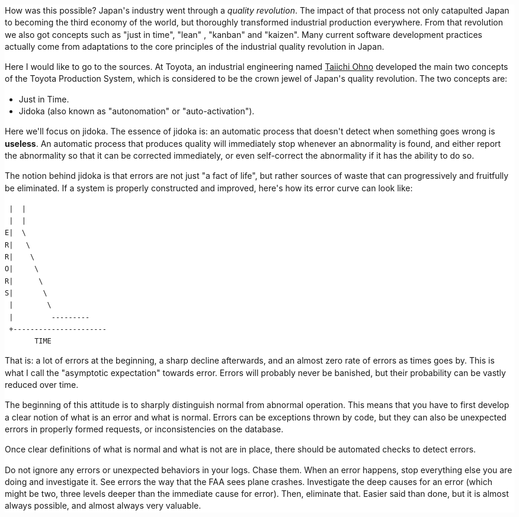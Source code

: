 How was this possible? Japan's industry went through a *quality revolution*. The impact of that process not only catapulted Japan to becoming the third economy of the world, but thoroughly transformed industrial production everywhere. From that revolution we also got concepts such as "just in time", "lean" , "kanban" and "kaizen". Many current software development practices actually come from adaptations to the core principles of the industrial quality revolution in Japan.

Here I would like to go to the sources. At Toyota, an industrial engineering named [Taiichi Ohno](https://en.wikipedia.org/wiki/Taiichi_Ohno) developed the main two concepts of the Toyota Production System, which is considered to be the crown jewel of Japan's quality revolution. The two concepts are:

- Just in Time.
- Jidoka (also known as "autonomation" or "auto-activation").

Here we'll focus on jidoka. The essence of jidoka is: an automatic process that doesn't detect when something goes wrong is **useless**. An automatic process that produces quality will immediately stop whenever an abnormality is found, and either report the abnormality so that it can be corrected immediately, or even self-correct the abnormality if it has the ability to do so.

The notion behind jidoka is that errors are not just "a fact of life", but rather sources of waste that can progressively and fruitfully be eliminated. If a system is properly constructed and improved, here's how its error curve can look like:

```
 |  |
 |  |
E|  \
R|   \
R|    \
O|     \
R|      \
S|       \
 |        \
 |         ---------
 +----------------------
       TIME
```

That is: a lot of errors at the beginning, a sharp decline afterwards, and an almost zero rate of errors as times goes by. This is what I call the "asymptotic expectation" towards error. Errors will probably never be banished, but their probability can be vastly reduced over time.

The beginning of this attitude is to sharply distinguish normal from abnormal operation. This means that you have to first develop a clear notion of what is an error and what is normal. Errors can be exceptions thrown by code, but they can also be unexpected errors in properly formed requests, or inconsistencies on the database.

Once clear definitions of what is normal and what is not are in place, there should be automated checks to detect errors.

Do not ignore any errors or unexpected behaviors in your logs. Chase them. When an error happens, stop everything else you are doing and investigate it. See errors the way that the FAA sees plane crashes. Investigate the deep causes for an error (which might be two, three levels deeper than the immediate cause for error). Then, eliminate that. Easier said than done, but it is almost always possible, and almost always very valuable.
